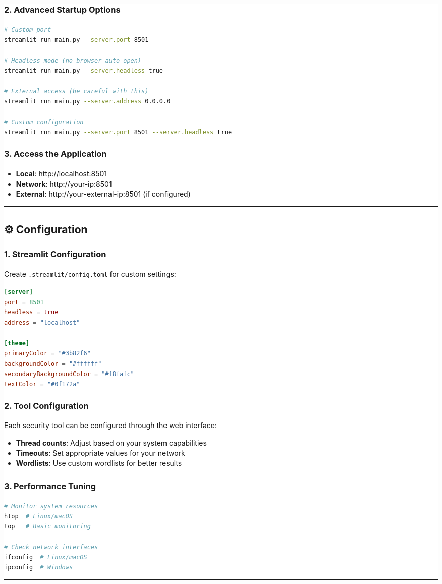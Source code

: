 ### **2. Advanced Startup Options**
```bash
# Custom port
streamlit run main.py --server.port 8501

# Headless mode (no browser auto-open)
streamlit run main.py --server.headless true

# External access (be careful with this)
streamlit run main.py --server.address 0.0.0.0

# Custom configuration
streamlit run main.py --server.port 8501 --server.headless true
```

### **3. Access the Application**
- **Local**: http://localhost:8501
- **Network**: http://your-ip:8501
- **External**: http://your-external-ip:8501 (if configured)

---

## ⚙️ **Configuration**

### **1. Streamlit Configuration**
Create `.streamlit/config.toml` for custom settings:
```toml
[server]
port = 8501
headless = true
address = "localhost"

[theme]
primaryColor = "#3b82f6"
backgroundColor = "#ffffff"
secondaryBackgroundColor = "#f8fafc"
textColor = "#0f172a"
```

### **2. Tool Configuration**
Each security tool can be configured through the web interface:
- **Thread counts**: Adjust based on your system capabilities
- **Timeouts**: Set appropriate values for your network
- **Wordlists**: Use custom wordlists for better results

### **3. Performance Tuning**
```bash
# Monitor system resources
htop  # Linux/macOS
top   # Basic monitoring

# Check network interfaces
ifconfig  # Linux/macOS
ipconfig  # Windows
```

---